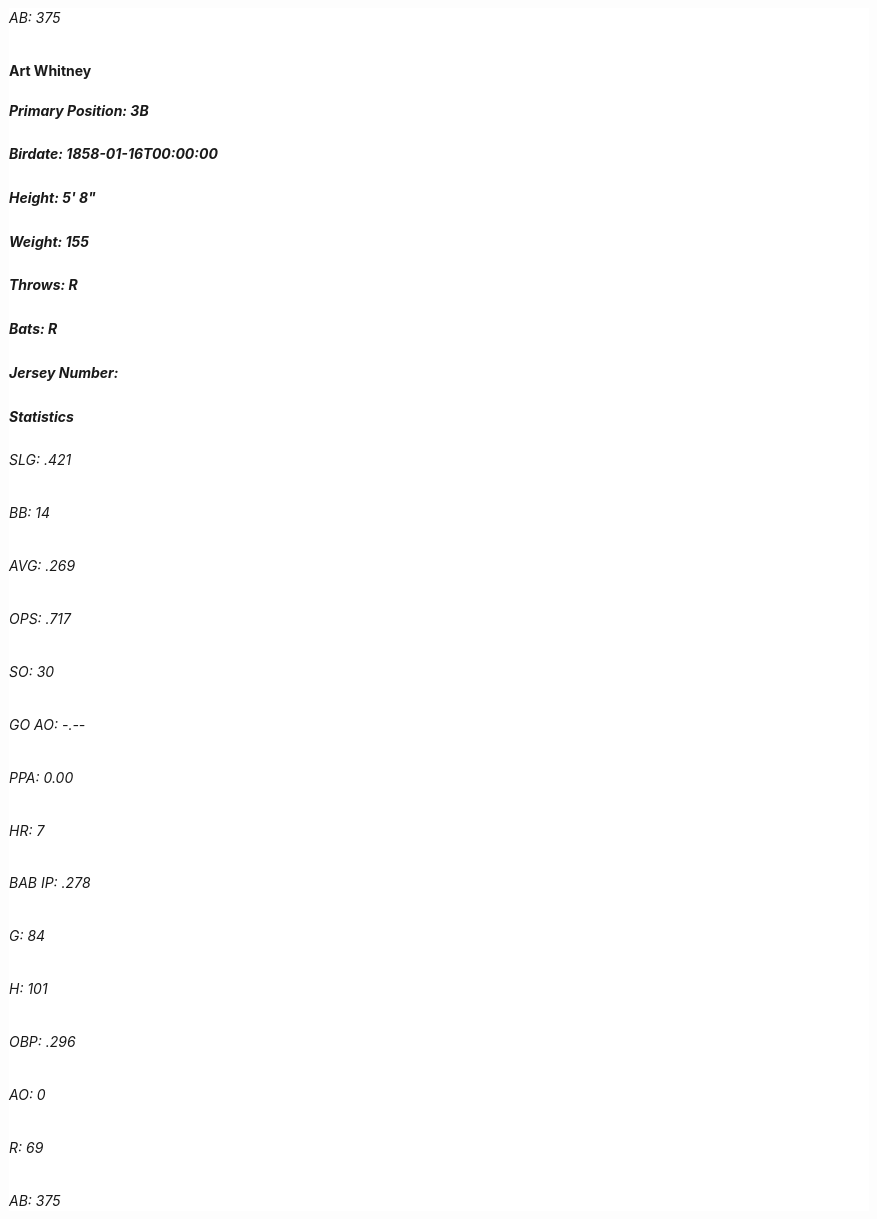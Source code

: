 ###### AB: 375
#### Art Whitney
##### Primary Position: 3B
##### Birdate: 1858-01-16T00:00:00
##### Height: 5' 8"
##### Weight: 155
##### Throws: R
##### Bats: R
##### Jersey Number: 
##### Statistics
###### SLG: .421
###### BB: 14
###### AVG: .269
###### OPS: .717
###### SO: 30
###### GO AO: -.--
###### PPA: 0.00
###### HR: 7
###### BAB IP: .278
###### G: 84
###### H: 101
###### OBP: .296
###### AO: 0
###### R: 69
###### AB: 375